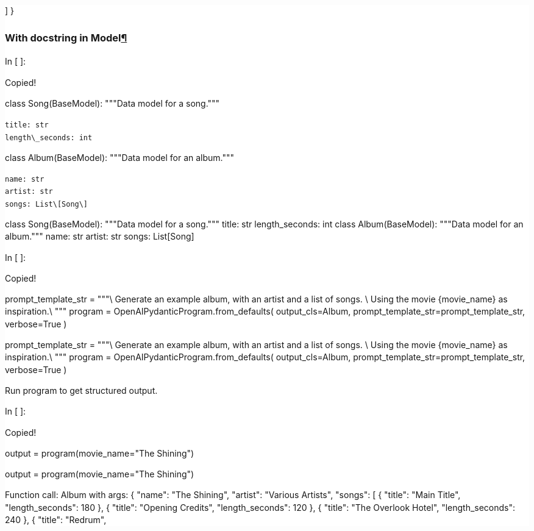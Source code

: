   \]
}

### With docstring in Model[¶](https://docs.llamaindex.ai/en/stable/examples/output_parsing/openai_pydantic_program/#with-docstring-in-model)

In \[ \]:

Copied!

class Song(BaseModel):
    """Data model for a song."""

    title: str
    length\_seconds: int

class Album(BaseModel):
    """Data model for an album."""

    name: str
    artist: str
    songs: List\[Song\]

class Song(BaseModel): """Data model for a song.""" title: str length\_seconds: int class Album(BaseModel): """Data model for an album.""" name: str artist: str songs: List\[Song\]

In \[ \]:

Copied!

prompt\_template\_str \= """\\
Generate an example album, with an artist and a list of songs. \\
Using the movie {movie\_name} as inspiration.\\
"""
program \= OpenAIPydanticProgram.from\_defaults(
    output\_cls\=Album, prompt\_template\_str\=prompt\_template\_str, verbose\=True
)

prompt\_template\_str = """\\ Generate an example album, with an artist and a list of songs. \\ Using the movie {movie\_name} as inspiration.\\ """ program = OpenAIPydanticProgram.from\_defaults( output\_cls=Album, prompt\_template\_str=prompt\_template\_str, verbose=True )

Run program to get structured output.

In \[ \]:

Copied!

output \= program(movie\_name\="The Shining")

output = program(movie\_name="The Shining")

Function call: Album with args: {
  "name": "The Shining",
  "artist": "Various Artists",
  "songs": \[
    {
      "title": "Main Title",
      "length\_seconds": 180
    },
    {
      "title": "Opening Credits",
      "length\_seconds": 120
    },
    {
      "title": "The Overlook Hotel",
      "length\_seconds": 240
    },
    {
      "title": "Redrum",